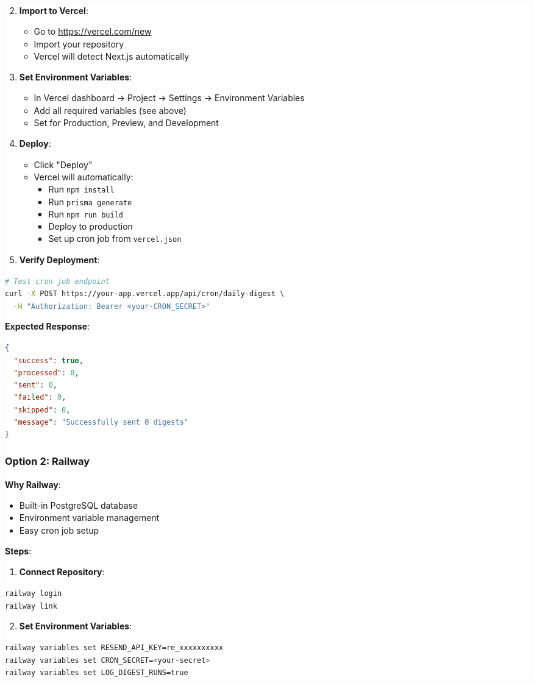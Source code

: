 2. **Import to Vercel**:
   - Go to https://vercel.com/new
   - Import your repository
   - Vercel will detect Next.js automatically

3. **Set Environment Variables**:
   - In Vercel dashboard → Project → Settings → Environment Variables
   - Add all required variables (see above)
   - Set for Production, Preview, and Development

4. **Deploy**:
   - Click "Deploy"
   - Vercel will automatically:
     - Run `npm install`
     - Run `prisma generate`
     - Run `npm run build`
     - Deploy to production
     - Set up cron job from `vercel.json`

5. **Verify Deployment**:
```bash
# Test cron job endpoint
curl -X POST https://your-app.vercel.app/api/cron/daily-digest \
  -H "Authorization: Bearer <your-CRON_SECRET>"
```

**Expected Response**:
```json
{
  "success": true,
  "processed": 0,
  "sent": 0,
  "failed": 0,
  "skipped": 0,
  "message": "Successfully sent 0 digests"
}
```

### Option 2: Railway

**Why Railway**:
- Built-in PostgreSQL database
- Environment variable management
- Easy cron job setup

**Steps**:

1. **Connect Repository**:
```bash
railway login
railway link
```

2. **Set Environment Variables**:
```bash
railway variables set RESEND_API_KEY=re_xxxxxxxxxx
railway variables set CRON_SECRET=<your-secret>
railway variables set LOG_DIGEST_RUNS=true
```
